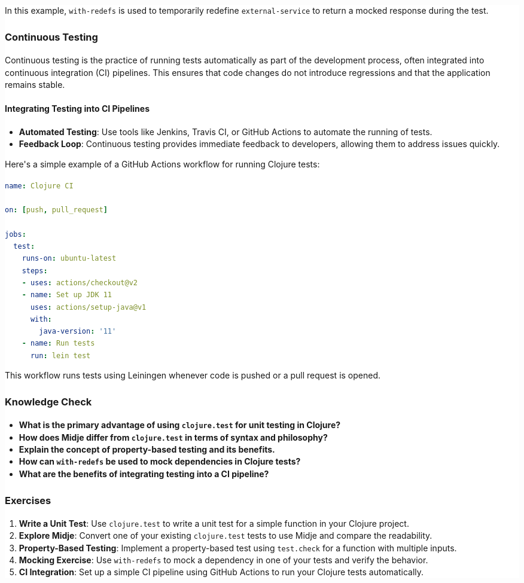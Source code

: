 In this example, `with-redefs` is used to temporarily redefine `external-service` to return a mocked response during the test.

### Continuous Testing

Continuous testing is the practice of running tests automatically as part of the development process, often integrated into continuous integration (CI) pipelines. This ensures that code changes do not introduce regressions and that the application remains stable.

#### Integrating Testing into CI Pipelines

- **Automated Testing**: Use tools like Jenkins, Travis CI, or GitHub Actions to automate the running of tests.
- **Feedback Loop**: Continuous testing provides immediate feedback to developers, allowing them to address issues quickly.

Here's a simple example of a GitHub Actions workflow for running Clojure tests:

```yaml
name: Clojure CI

on: [push, pull_request]

jobs:
  test:
    runs-on: ubuntu-latest
    steps:
    - uses: actions/checkout@v2
    - name: Set up JDK 11
      uses: actions/setup-java@v1
      with:
        java-version: '11'
    - name: Run tests
      run: lein test
```

This workflow runs tests using Leiningen whenever code is pushed or a pull request is opened.

### Knowledge Check

- **What is the primary advantage of using `clojure.test` for unit testing in Clojure?**
- **How does Midje differ from `clojure.test` in terms of syntax and philosophy?**
- **Explain the concept of property-based testing and its benefits.**
- **How can `with-redefs` be used to mock dependencies in Clojure tests?**
- **What are the benefits of integrating testing into a CI pipeline?**

### Exercises

1. **Write a Unit Test**: Use `clojure.test` to write a unit test for a simple function in your Clojure project.
2. **Explore Midje**: Convert one of your existing `clojure.test` tests to use Midje and compare the readability.
3. **Property-Based Testing**: Implement a property-based test using `test.check` for a function with multiple inputs.
4. **Mocking Exercise**: Use `with-redefs` to mock a dependency in one of your tests and verify the behavior.
5. **CI Integration**: Set up a simple CI pipeline using GitHub Actions to run your Clojure tests automatically.
